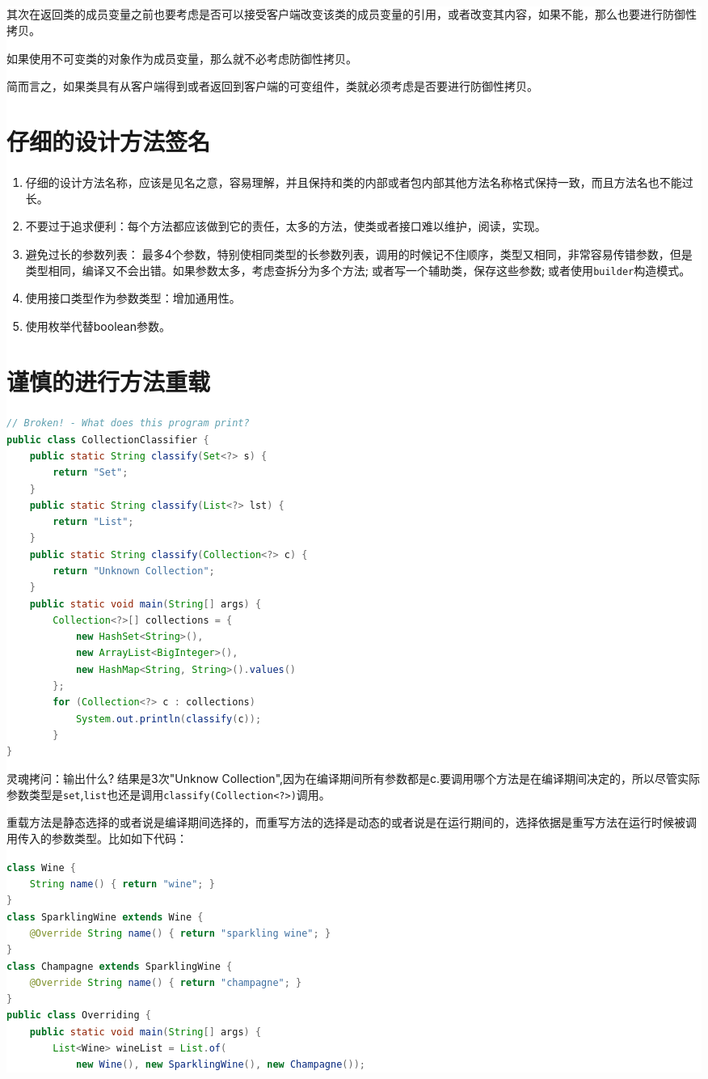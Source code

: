 其次在返回类的成员变量之前也要考虑是否可以接受客户端改变该类的成员变量的引用，或者改变其内容，如果不能，那么也要进行防御性拷贝。

如果使用不可变类的对象作为成员变量，那么就不必考虑防御性拷贝。  

简而言之，如果类具有从客户端得到或者返回到客户端的可变组件，类就必须考虑是否要进行防御性拷贝。



# 仔细的设计方法签名

1. 仔细的设计方法名称，应该是见名之意，容易理解，并且保持和类的内部或者包内部其他方法名称格式保持一致，而且方法名也不能过长。

2. 不要过于追求便利：每个方法都应该做到它的责任，太多的方法，使类或者接口难以维护，阅读，实现。

3. 避免过长的参数列表： 最多4个参数，特别使相同类型的长参数列表，调用的时候记不住顺序，类型又相同，非常容易传错参数，但是类型相同，编译又不会出错。如果参数太多，考虑查拆分为多个方法; 或者写一个辅助类，保存这些参数; 或者使用`builder`构造模式。

4. 使用接口类型作为参数类型：增加通用性。

5. 使用枚举代替boolean参数。


# 谨慎的进行方法重载


```java
// Broken! - What does this program print?
public class CollectionClassifier {
    public static String classify(Set<?> s) {
        return "Set";
    }
    public static String classify(List<?> lst) {
        return "List";
    }
    public static String classify(Collection<?> c) {
        return "Unknown Collection";
    }
    public static void main(String[] args) {
        Collection<?>[] collections = {
            new HashSet<String>(),
            new ArrayList<BigInteger>(),
            new HashMap<String, String>().values()
        };
        for (Collection<?> c : collections)
            System.out.println(classify(c));
        }
}
```

灵魂拷问：输出什么? 结果是3次"Unknow Collection",因为在编译期间所有参数都是c.要调用哪个方法是在编译期间决定的，所以尽管实际参数类型是`set`,`list`也还是调用`classify(Collection<?>)`调用。


重载方法是静态选择的或者说是编译期间选择的，而重写方法的选择是动态的或者说是在运行期间的，选择依据是重写方法在运行时候被调用传入的参数类型。比如如下代码：

```java
class Wine {
    String name() { return "wine"; }
}
class SparklingWine extends Wine {
    @Override String name() { return "sparkling wine"; }
}
class Champagne extends SparklingWine {
    @Override String name() { return "champagne"; }
}
public class Overriding {
    public static void main(String[] args) {
        List<Wine> wineList = List.of(
            new Wine(), new SparklingWine(), new Champagne());
```